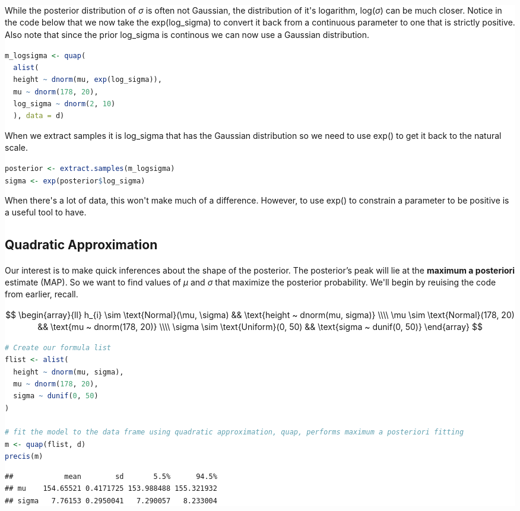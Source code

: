 While the posterior distribution of $\sigma$ is often not Gaussian, the distribution of it's logarithm, $\text{log(} \sigma \text{)}$ can be much closer. Notice in the code below that we now take the exp(log_sigma) to convert it back from a continuous parameter to one that is strictly positive. Also note that since the prior log_sigma is continous we can now use a Gaussian distribution. 


```r
m_logsigma <- quap(
  alist(
  height ~ dnorm(mu, exp(log_sigma)),
  mu ~ dnorm(178, 20),
  log_sigma ~ dnorm(2, 10)
  ), data = d)
```

When we extract samples it is log_sigma that has the Gaussian distribution so we need to use exp() to get it back to the natural scale. 

```r
posterior <- extract.samples(m_logsigma)
sigma <- exp(posterior$log_sigma)
```

When there's a lot of data, this won't make much of a difference. However, to use exp() to constrain a parameter to be positive is a useful tool to have. 


## Quadratic Approximation
Our interest is to make quick inferences about the shape of the posterior. The posterior’s peak will lie at the **maximum a posteriori** estimate (MAP). So we want to find values of $\mu$ and $\sigma$ that maximize the posterior probability. We'll begin by reuising the code from earlier, recall. 

$$
\begin{array}{ll}
h_{i} \sim \text{Normal}(\mu, \sigma) && \text{height ~ dnorm(mu, sigma)} \\\\
\mu \sim \text{Normal}(178, 20) && \text{mu ~ dnorm(178, 20)} \\\\
\sigma \sim \text{Uniform}(0, 50) && \text{sigma ~ dunif(0, 50)}
\end{array}
$$


```r
# Create our formula list
flist <- alist(
  height ~ dnorm(mu, sigma),
  mu ~ dnorm(178, 20),
  sigma ~ dunif(0, 50)
)

# fit the model to the data frame using quadratic approximation, quap, performs maximum a posteriori fitting
m <- quap(flist, d)
precis(m)
```

```
##            mean        sd       5.5%      94.5%
## mu    154.65521 0.4171725 153.988488 155.321932
## sigma   7.76153 0.2950041   7.290057   8.233004
```
